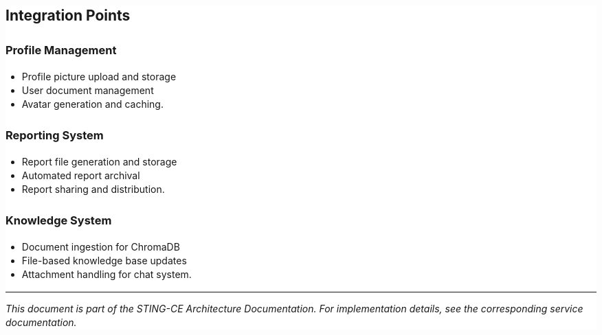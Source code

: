 ## Integration Points

### Profile Management
- Profile picture upload and storage
- User document management
- Avatar generation and caching.

### Reporting System
- Report file generation and storage
- Automated report archival
- Report sharing and distribution.

### Knowledge System
- Document ingestion for ChromaDB
- File-based knowledge base updates
- Attachment handling for chat system.

---

*This document is part of the STING-CE Architecture Documentation. For implementation details, see the corresponding service documentation.*